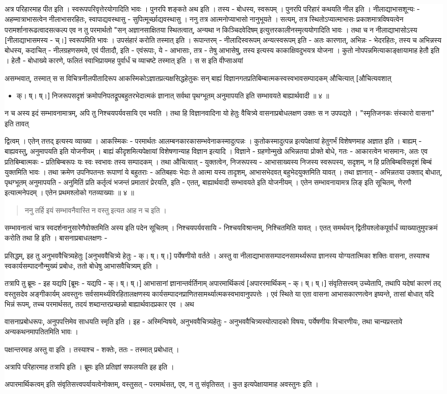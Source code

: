 अत्र परिहारमाह पीत इति । स्वरूपपरिवृत्तेरयोगादिति भावः । पुनरपि शङ्कते अथ इति । तस्य - बोधस्य, स्वरूपम् । पुनरपि परिहारं कथयति नील इति । नीलाद्याभासशून्यः - अहम्मात्राभासत्वेन नीलाभासरहितः, स्वापाद्यवस्थासु - सुपित्मूर्च्छाद्यवस्थासु । ननु तत्र आत्मनोप्याभासो नानुभूयते । सत्यम्, तत्र स्थितोऽप्यात्माभासः प्रकाशमात्रविषयत्वेन परामर्शानारूढत्वादसत्कल्प एव न तु परमार्थतो "सन् अज्ञानसाक्षितया स्थितत्वात्, अन्यथा न किञ्चिदवेदिषम् इत्युत्तरकालीनस्मृत्ययोगादिति भावः । तथा च न नीलाद्याभासोऽस्य [नीलाद्याभासमस्य - च्।] स्वरूपमिति भावः । उपसंहारं करोति तस्मात् इति । रूपान्तरम् - नीलादिस्वरूपम् अन्यत्स्वरूपम् इति - अतः कारणात्, अभिन्नः - भेदरहितः, तस्य च अभिन्नस्य बोधस्य, कदाचित् - नीलग्रहणसमये, एवं पीतादौ, इति - एवंरूपाः, ये - आभासाः, तत्र - तेषु आभासेषु, तस्य इत्यस्य काकाक्षिवदुभयत्र योजना । कुतो नोपपन्नमित्याकाङ्क्षायामाह हेतौ इति । हेतौ - बोधाख्ये कारणे, फलितं स्वाभिप्रायमह पुर्वार्धं च व्याचष्टे तस्मात् इति । स स इति वीप्साअयां

असम्भवात्, तस्मात् स स विचित्रनीलपीतादिरूप आकस्मिकोऽज्ञातप्रत्यक्षसिद्धहेतुकः सन् बाह्यं विज्ञानगतप्रतिबिम्बात्मकस्वस्वभावसम्पादकम् औचित्यात् [औचित्यवशात्

- क्। ष्। ष्।] निजरूपसदृशं क्रमोपनिपतद्रूपबहुतरभेदात्मकं
ज्ञानात् सर्वथा पृथग्भूतम् अनुमापयति इति सम्भावयते बाह्यार्थवादी ॥ ४ ॥

न च अस्य इदं सम्भावनामात्रम्, अपि तु निश्चयपर्यवसायि एव भवति । तथा हि विज्ञानवादिना यो हेतुः वैचित्र्ये वासनाप्रबोधलक्षण उक्तः स न उपपद्यते । "स्मृतिजनकः संस्कारो वासना" इति तावत्

द्वित्वम् । एतेन् तत्तद् इत्यस्य व्याख्या । आकस्मिकः - परमार्थतः आलम्बनकारकासम्भवेनाकस्मादुत्पन्नः । कुतोकस्मादुत्पन्न इत्यपेक्षायां हेतुगर्भं विशेषणमाह अज्ञात इति । बाह्यम् - बाह्यवस्तु, अनुमापयति इति योजनीयम् । बाह्यं कीदृशमित्यपेक्षायां विशेषणान्याह विज्ञान इत्यादि । विज्ञाने - ग्रहणोन्मुखे अभिन्नतया प्रोक्ते बोधे, गतः - आकारत्वेन भासमानः, अतः एव प्रतिबिम्बात्मकः - प्रतिबिम्बरूपः यः स्वः स्वभावः तस्य सम्पादकम् । तथा औचित्यात् - युक्तत्वेन, निजरूपस्य - आभासाख्यस्य निजस्य स्वरूपस्य, सदृशम्, न हि प्रतिबिम्बविसदृशं बिम्बं युक्तमिति भावः । तथा क्रमेण उपनिपतन्तः रूपाणां ये बहुतराः - अतिबहवः भेदाः ते आत्मा यस्य तादृशम्, आभासभेदवत् बहुभेदयुक्तमिति यावत् । तथा ज्ञानात् - अभिन्नतया उक्ताद् बोधात्, पृथग्भूतम् अनुमापयति - अनुमितिं प्रति कर्तृत्वं भजन्तं प्रमातारं प्रेरयति, इति - एतत्, बाह्यार्थवादी सम्भावयते इति योजनीयम् । एतेन सम्भावनायामत्र लिङ् इति सूचितम्, णेरणौ इत्यात्मनेपदम् । एतेन प्रथमश्लोको गतव्याख्याः ॥ ४ ॥


> ननु तर्हि इयं सम्भावनैवास्ति न वस्तु इत्यत आह न च इति ।

सम्भावनात्वं चात्र स्वदर्शनानुसारेणैवोक्तमिति अस्य इति पदेन सूचितम् । निश्चयपर्यवसायि - निश्चयविश्रान्तम्, निश्चितमिति यावत् । एतत् समर्थयन् द्वितीयश्लोकपूर्वार्धं व्याख्यातुमुपक्रमं करोति तथा हि इति । बासनाप्रबाधलक्षणः -

प्रसिद्धम्, इह तु अनुभववैचित्र्यहेतुः [अनुभववैचित्र्ये हेतुः - क्। ष्। ष्।] पर्येषणीयो वर्तते । अस्तु वा नीलाद्याभाससम्पादनसामर्थ्यरूपा ज्ञानस्य योग्यतात्मिका शक्तिः वासना, तस्याश्च स्वकार्यसम्पादनौन्मुख्यं प्रबोधः, ततो बोधेषु आभासवैचित्र्यम् इति ।

तत्रापि तु ब्रूमः - इह यद्यपि [ब्रूमः - यद्यपि - क्। ष्। ष्।] आभासानां ज्ञानान्तर्वर्तिनाम् अपारमार्थिकत्वं [अपाररमार्थिकम् - क्। ष्। ष्।] संवृतिसत्त्वम् उच्येतापि, तथापि यदेषां कारणं तद् वस्तुसदेव अङ्गीकार्यम् अवस्तुनः सर्वसामर्थ्यविरहितालक्षणस्य कार्यसम्पादनप्राणितसामर्थ्यात्मकस्वभावानुपपत्तेः । एवं स्थिते या एता वासना आभासकारणत्वेन इष्यन्ते, तासां बोधात् यदि भिन्नं रूपम्, तच्च परमार्थसत्, तदयं शब्दान्तरप्रच्छन्नो बाह्यार्थवादप्रकार एव । अथ

वासनाप्रबोधरूपः, अनुपपत्तिमेव साधयति स्मृति इति । इह - अस्मिन्विषये, अनुभववैचित्र्यहेतुः - अनुभववैचित्र्यस्योत्पादको विषयः, पर्येषणीयः विचारणीयः, तथा चान्यप्रस्तावे अन्यकथनमापतितमिति भावः ।

पक्षान्तरमाह अस्तु वा इति । तस्याश्च - शक्तेः, ततः - तस्मात् प्रबोधात् ।

अत्रापि परिहारमाह तत्रापि इति । ब्रूमः इति प्रतिज्ञां सफलयति इह इति ।

अपारमार्थिकत्वम् इति संवृतिसत्त्वपर्यायत्वेनोक्तम्, वस्तुसत् - परमार्थसत्, एव, न तु संवृतिसत् । कुत इत्यपेक्षायामाह अवस्तुनः इति ।

